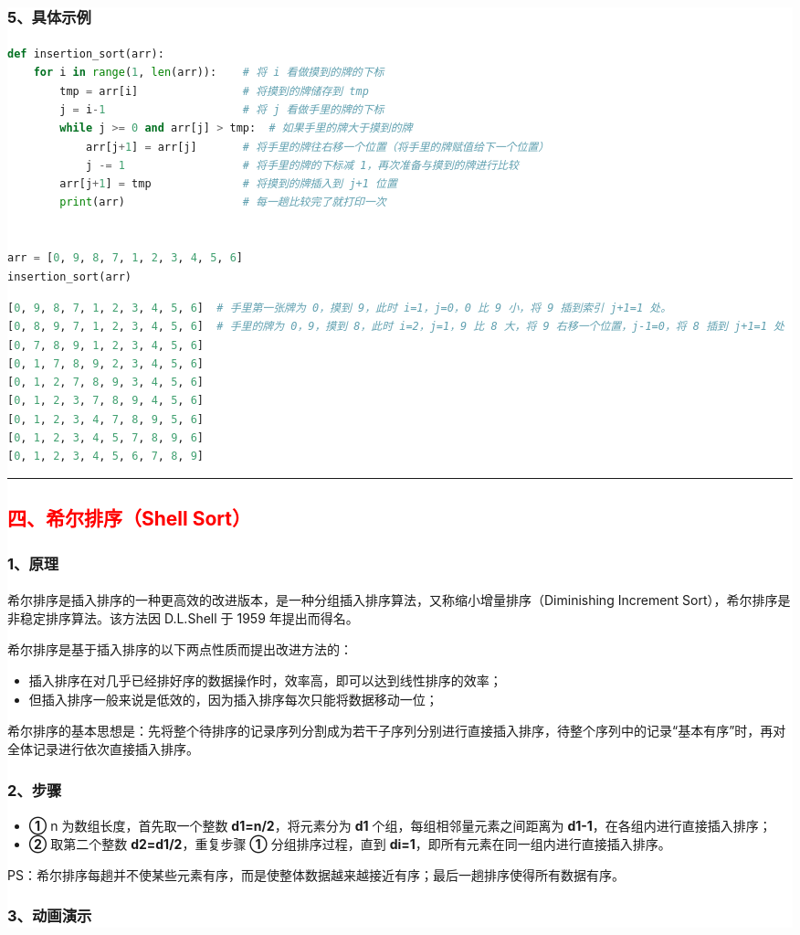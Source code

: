 ### 5、具体示例

```python
def insertion_sort(arr):
    for i in range(1, len(arr)):    # 将 i 看做摸到的牌的下标
        tmp = arr[i]                # 将摸到的牌储存到 tmp
        j = i-1                     # 将 j 看做手里的牌的下标
        while j >= 0 and arr[j] > tmp:  # 如果手里的牌大于摸到的牌
            arr[j+1] = arr[j]       # 将手里的牌往右移一个位置（将手里的牌赋值给下一个位置）
            j -= 1                  # 将手里的牌的下标减 1，再次准备与摸到的牌进行比较
        arr[j+1] = tmp              # 将摸到的牌插入到 j+1 位置
        print(arr)                  # 每一趟比较完了就打印一次


arr = [0, 9, 8, 7, 1, 2, 3, 4, 5, 6]
insertion_sort(arr)
```

```python
[0, 9, 8, 7, 1, 2, 3, 4, 5, 6]  # 手里第一张牌为 0，摸到 9，此时 i=1，j=0，0 比 9 小，将 9 插到索引 j+1=1 处。
[0, 8, 9, 7, 1, 2, 3, 4, 5, 6]  # 手里的牌为 0，9，摸到 8，此时 i=2，j=1，9 比 8 大，将 9 右移一个位置，j-1=0，将 8 插到 j+1=1 处
[0, 7, 8, 9, 1, 2, 3, 4, 5, 6]
[0, 1, 7, 8, 9, 2, 3, 4, 5, 6]
[0, 1, 2, 7, 8, 9, 3, 4, 5, 6]
[0, 1, 2, 3, 7, 8, 9, 4, 5, 6]
[0, 1, 2, 3, 4, 7, 8, 9, 5, 6]
[0, 1, 2, 3, 4, 5, 7, 8, 9, 6]
[0, 1, 2, 3, 4, 5, 6, 7, 8, 9]
```

---

## <font color=#FF0000>四、希尔排序（Shell Sort）</font>

### 1、原理

希尔排序是插入排序的一种更高效的改进版本，是一种分组插入排序算法，又称缩小增量排序（Diminishing Increment Sort），希尔排序是非稳定排序算法。该方法因 D.L.Shell 于 1959 年提出而得名。

希尔排序是基于插入排序的以下两点性质而提出改进方法的：
- 插入排序在对几乎已经排好序的数据操作时，效率高，即可以达到线性排序的效率；
- 但插入排序一般来说是低效的，因为插入排序每次只能将数据移动一位；

希尔排序的基本思想是：先将整个待排序的记录序列分割成为若干子序列分别进行直接插入排序，待整个序列中的记录“基本有序”时，再对全体记录进行依次直接插入排序。

### 2、步骤

- **①** n 为数组长度，首先取一个整数 **d1=n/2**，将元素分为 **d1** 个组，每组相邻量元素之间距离为 **d1-1**，在各组内进行直接插入排序；
- **②** 取第二个整数 **d2=d1/2**，重复步骤 **①** 分组排序过程，直到 **di=1**，即所有元素在同一组内进行直接插入排序。

PS：希尔排序每趟并不使某些元素有序，而是使整体数据越来越接近有序；最后一趟排序使得所有数据有序。

### 3、动画演示
